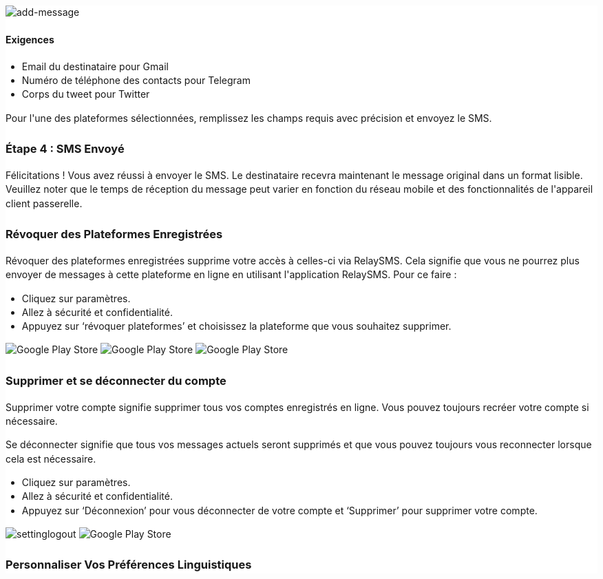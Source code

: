 <img src="/Android/postTwitter.png" alt="add-message" class="resized-image"/>



#### Exigences

- Email du destinataire pour Gmail
- Numéro de téléphone des contacts pour Telegram
- Corps du tweet pour Twitter

Pour l'une des plateformes sélectionnées, remplissez les champs requis avec précision et envoyez le SMS.

### Étape 4 : SMS Envoyé

Félicitations ! Vous avez réussi à envoyer le SMS. Le destinataire recevra maintenant le message original dans un format lisible. Veuillez noter que le temps de réception du message peut varier en fonction du réseau mobile et des fonctionnalités de l'appareil client passerelle.

### Révoquer des Plateformes Enregistrées

Révoquer des plateformes enregistrées supprime votre accès à celles-ci via RelaySMS. Cela signifie que vous ne pourrez plus envoyer de messages à cette plateforme en ligne en utilisant l'application RelaySMS. Pour ce faire :

- Cliquez sur paramètres.
- Allez à sécurité et confidentialité.
- Appuyez sur ‘révoquer plateformes’ et choisissez la plateforme que vous souhaitez supprimer.

<img src="/Android/clicksetting.png" alt="Google Play Store" class="resized-image"/>

<img src="/Android/settingsecurity.png" alt="Google Play Store" class="resized-image"/>

<img src="/Android/revokeplatform.png" alt="Google Play Store" class="resized-image"/>

### Supprimer et se déconnecter du compte

Supprimer votre compte signifie supprimer tous vos comptes enregistrés en ligne. Vous pouvez toujours recréer votre compte si nécessaire.

Se déconnecter signifie que tous vos messages actuels seront supprimés et que vous pouvez toujours vous reconnecter lorsque cela est nécessaire.

- Cliquez sur paramètres.
- Allez à sécurité et confidentialité.
- Appuyez sur ‘Déconnexion’ pour vous déconnecter de votre compte et ‘Supprimer’ pour supprimer votre compte.

<img src="/Android/settingLogout.png" alt="settinglogout" class="resized-image"/>
<img src="/Android/Delete.png" alt="Google Play Store" class="resized-image"/>

### Personnaliser Vos Préférences Linguistiques
